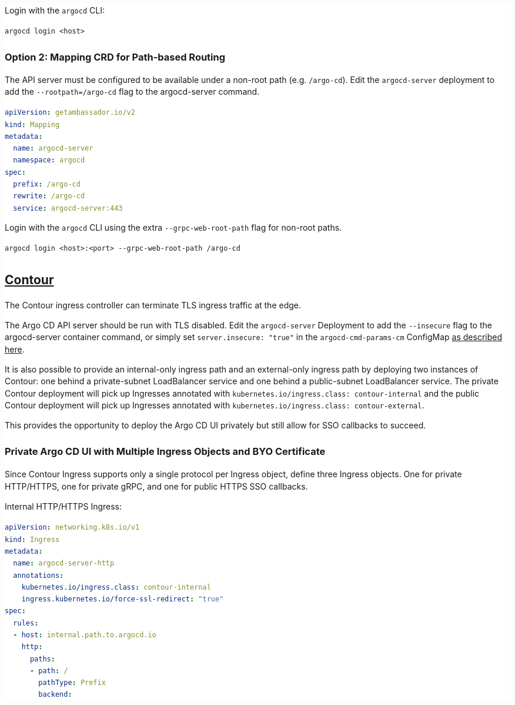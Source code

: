Login with the `argocd` CLI:

```shell
argocd login <host>
```

### Option 2: Mapping CRD for Path-based Routing

The API server must be configured to be available under a non-root path (e.g. `/argo-cd`). Edit the `argocd-server` deployment to add the `--rootpath=/argo-cd` flag to the argocd-server command.

```yaml
apiVersion: getambassador.io/v2
kind: Mapping
metadata:
  name: argocd-server
  namespace: argocd
spec:
  prefix: /argo-cd
  rewrite: /argo-cd
  service: argocd-server:443
```

Login with the `argocd` CLI using the extra `--grpc-web-root-path` flag for non-root paths.

```shell
argocd login <host>:<port> --grpc-web-root-path /argo-cd
```

## [Contour](https://projectcontour.io/)
The Contour ingress controller can terminate TLS ingress traffic at the edge.

The Argo CD API server should be run with TLS disabled. Edit the `argocd-server` Deployment to add the `--insecure` flag to the argocd-server container command, or simply set `server.insecure: "true"` in the `argocd-cmd-params-cm` ConfigMap [as described here](server-commands/additional-configuration-method.md).

It is also possible to provide an internal-only ingress path and an external-only ingress path by deploying two instances of Contour: one behind a private-subnet LoadBalancer service and one behind a public-subnet LoadBalancer service. The private Contour deployment will pick up Ingresses annotated with `kubernetes.io/ingress.class: contour-internal` and the public Contour deployment will pick up Ingresses annotated with `kubernetes.io/ingress.class: contour-external`.

This provides the opportunity to deploy the Argo CD UI privately but still allow for SSO callbacks to succeed.

### Private Argo CD UI with  Multiple Ingress Objects and BYO Certificate
Since Contour Ingress supports only a single protocol per Ingress object, define three Ingress objects. One for private HTTP/HTTPS, one for private gRPC, and one for public HTTPS SSO callbacks.

Internal HTTP/HTTPS Ingress:
```yaml
apiVersion: networking.k8s.io/v1
kind: Ingress
metadata:
  name: argocd-server-http
  annotations:
    kubernetes.io/ingress.class: contour-internal
    ingress.kubernetes.io/force-ssl-redirect: "true"
spec:
  rules:
  - host: internal.path.to.argocd.io
    http:
      paths:
      - path: /
        pathType: Prefix
        backend:
```